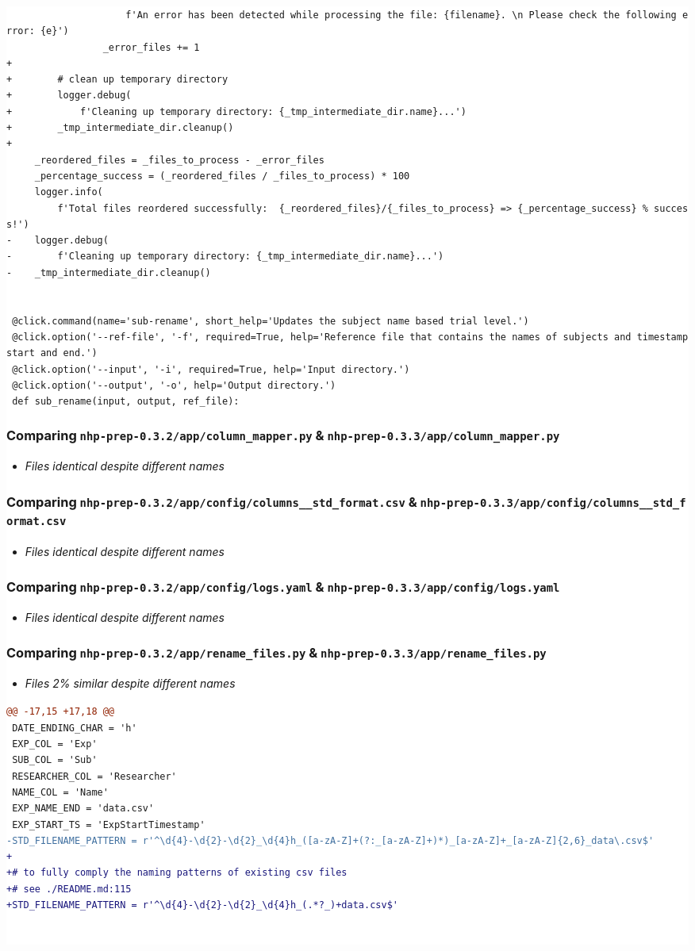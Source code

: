 ```
                     f'An error has been detected while processing the file: {filename}. \n Please check the following error: {e}')
                 _error_files += 1
+
+        # clean up temporary directory
+        logger.debug(
+            f'Cleaning up temporary directory: {_tmp_intermediate_dir.name}...')    
+        _tmp_intermediate_dir.cleanup()
+
     _reordered_files = _files_to_process - _error_files
     _percentage_success = (_reordered_files / _files_to_process) * 100
     logger.info(
         f'Total files reordered successfully:  {_reordered_files}/{_files_to_process} => {_percentage_success} % success!')
-    logger.debug(
-        f'Cleaning up temporary directory: {_tmp_intermediate_dir.name}...')
-    _tmp_intermediate_dir.cleanup()
 
 
 @click.command(name='sub-rename', short_help='Updates the subject name based trial level.')
 @click.option('--ref-file', '-f', required=True, help='Reference file that contains the names of subjects and timestamp start and end.')
 @click.option('--input', '-i', required=True, help='Input directory.')
 @click.option('--output', '-o', help='Output directory.')
 def sub_rename(input, output, ref_file):
```

### Comparing `nhp-prep-0.3.2/app/column_mapper.py` & `nhp-prep-0.3.3/app/column_mapper.py`

 * *Files identical despite different names*

### Comparing `nhp-prep-0.3.2/app/config/columns__std_format.csv` & `nhp-prep-0.3.3/app/config/columns__std_format.csv`

 * *Files identical despite different names*

### Comparing `nhp-prep-0.3.2/app/config/logs.yaml` & `nhp-prep-0.3.3/app/config/logs.yaml`

 * *Files identical despite different names*

### Comparing `nhp-prep-0.3.2/app/rename_files.py` & `nhp-prep-0.3.3/app/rename_files.py`

 * *Files 2% similar despite different names*

```diff
@@ -17,15 +17,18 @@
 DATE_ENDING_CHAR = 'h'
 EXP_COL = 'Exp'
 SUB_COL = 'Sub'
 RESEARCHER_COL = 'Researcher'
 NAME_COL = 'Name'
 EXP_NAME_END = 'data.csv'
 EXP_START_TS = 'ExpStartTimestamp'
-STD_FILENAME_PATTERN = r'^\d{4}-\d{2}-\d{2}_\d{4}h_([a-zA-Z]+(?:_[a-zA-Z]+)*)_[a-zA-Z]+_[a-zA-Z]{2,6}_data\.csv$'
+
+# to fully comply the naming patterns of existing csv files
+# see ./README.md:115
+STD_FILENAME_PATTERN = r'^\d{4}-\d{2}-\d{2}_\d{4}h_(.*?_)+data.csv$'
 
 
```